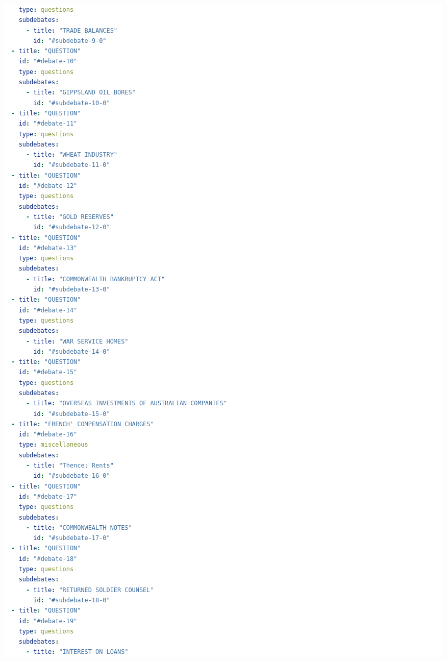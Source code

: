 ```yaml
    type: questions
    subdebates:
      - title: "TRADE BALANCES"
        id: "#subdebate-9-0"
  - title: "QUESTION"
    id: "#debate-10"
    type: questions
    subdebates:
      - title: "GIPPSLAND OIL BORES"
        id: "#subdebate-10-0"
  - title: "QUESTION"
    id: "#debate-11"
    type: questions
    subdebates:
      - title: "WHEAT INDUSTRY"
        id: "#subdebate-11-0"
  - title: "QUESTION"
    id: "#debate-12"
    type: questions
    subdebates:
      - title: "GOLD RESERVES"
        id: "#subdebate-12-0"
  - title: "QUESTION"
    id: "#debate-13"
    type: questions
    subdebates:
      - title: "COMMONWEALTH BANKRUPTCY ACT"
        id: "#subdebate-13-0"
  - title: "QUESTION"
    id: "#debate-14"
    type: questions
    subdebates:
      - title: "WAR SERVICE HOMES"
        id: "#subdebate-14-0"
  - title: "QUESTION"
    id: "#debate-15"
    type: questions
    subdebates:
      - title: "OVERSEAS INVESTMENTS OF AUSTRALIAN COMPANIES"
        id: "#subdebate-15-0"
  - title: "FRENCH' COMPENSATION CHARGES"
    id: "#debate-16"
    type: miscellaneous
    subdebates:
      - title: "Thence; Rents"
        id: "#subdebate-16-0"
  - title: "QUESTION"
    id: "#debate-17"
    type: questions
    subdebates:
      - title: "COMMONWEALTH NOTES"
        id: "#subdebate-17-0"
  - title: "QUESTION"
    id: "#debate-18"
    type: questions
    subdebates:
      - title: "RETURNED SOLDIER COUNSEL"
        id: "#subdebate-18-0"
  - title: "QUESTION"
    id: "#debate-19"
    type: questions
    subdebates:
      - title: "INTEREST ON LOANS"
```